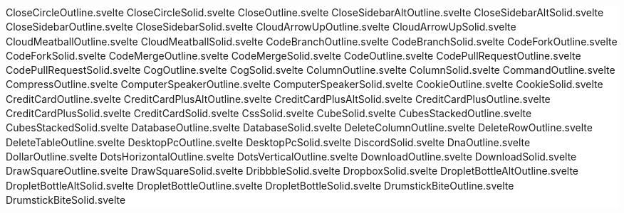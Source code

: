 CloseCircleOutline.svelte
CloseCircleSolid.svelte
CloseOutline.svelte
CloseSidebarAltOutline.svelte
CloseSidebarAltSolid.svelte
CloseSidebarOutline.svelte
CloseSidebarSolid.svelte
CloudArrowUpOutline.svelte
CloudArrowUpSolid.svelte
CloudMeatballOutline.svelte
CloudMeatballSolid.svelte
CodeBranchOutline.svelte
CodeBranchSolid.svelte
CodeForkOutline.svelte
CodeForkSolid.svelte
CodeMergeOutline.svelte
CodeMergeSolid.svelte
CodeOutline.svelte
CodePullRequestOutline.svelte
CodePullRequestSolid.svelte
CogOutline.svelte
CogSolid.svelte
ColumnOutline.svelte
ColumnSolid.svelte
CommandOutline.svelte
CompressOutline.svelte
ComputerSpeakerOutline.svelte
ComputerSpeakerSolid.svelte
CookieOutline.svelte
CookieSolid.svelte
CreditCardOutline.svelte
CreditCardPlusAltOutline.svelte
CreditCardPlusAltSolid.svelte
CreditCardPlusOutline.svelte
CreditCardPlusSolid.svelte
CreditCardSolid.svelte
CssSolid.svelte
CubeSolid.svelte
CubesStackedOutline.svelte
CubesStackedSolid.svelte
DatabaseOutline.svelte
DatabaseSolid.svelte
DeleteColumnOutline.svelte
DeleteRowOutline.svelte
DeleteTableOutline.svelte
DesktopPcOutline.svelte
DesktopPcSolid.svelte
DiscordSolid.svelte
DnaOutline.svelte
DollarOutline.svelte
DotsHorizontalOutline.svelte
DotsVerticalOutline.svelte
DownloadOutline.svelte
DownloadSolid.svelte
DrawSquareOutline.svelte
DrawSquareSolid.svelte
DribbbleSolid.svelte
DropboxSolid.svelte
DropletBottleAltOutline.svelte
DropletBottleAltSolid.svelte
DropletBottleOutline.svelte
DropletBottleSolid.svelte
DrumstickBiteOutline.svelte
DrumstickBiteSolid.svelte